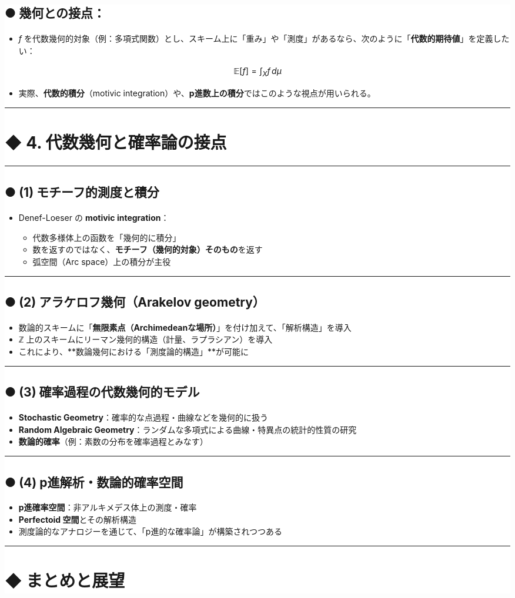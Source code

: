 
## ● 幾何との接点：

* $f$ を代数幾何的対象（例：多項式関数）とし、スキーム上に「重み」や「測度」があるなら、次のように「**代数的期待値**」を定義したい：

$$
\mathbb{E}[f] = \int_{X} f \, d\mu
$$

* 実際、**代数的積分**（motivic integration）や、**p進数上の積分**ではこのような視点が用いられる。

---

# ◆ 4. 代数幾何と確率論の接点

---

## ● (1) モチーフ的測度と積分

* Denef-Loeser の **motivic integration**：

  * 代数多様体上の函数を「幾何的に積分」
  * 数を返すのではなく、**モチーフ（幾何的対象）そのもの**を返す
  * 弧空間（Arc space）上の積分が主役

---

## ● (2) アラケロフ幾何（Arakelov geometry）

* 数論的スキームに「**無限素点（Archimedeanな場所）**」を付け加えて、「解析構造」を導入
* ℤ 上のスキームにリーマン幾何的構造（計量、ラプラシアン）を導入
* これにより、\*\*数論幾何における「測度論的構造」\*\*が可能に

---

## ● (3) 確率過程の代数幾何的モデル

* **Stochastic Geometry**：確率的な点過程・曲線などを幾何的に扱う
* **Random Algebraic Geometry**：ランダムな多項式による曲線・特異点の統計的性質の研究
* **数論的確率**（例：素数の分布を確率過程とみなす）

---

## ● (4) p進解析・数論的確率空間

* **p進確率空間**：非アルキメデス体上の測度・確率
* **Perfectoid 空間**とその解析構造
* 測度論的なアナロジーを通じて、「p進的な確率論」が構築されつつある

---

# ◆ まとめと展望


[1]: https://en.wikipedia.org/wiki/Motivic_integration?utm_source=chatgpt.com "Motivic integration"
[2]: https://en.wikipedia.org/wiki/Arakelov_theory?utm_source=chatgpt.com "Arakelov theory"
[3]: https://en.wikipedia.org/wiki/Perfectoid_space?utm_source=chatgpt.com "Perfectoid space"
[4]: https://en.wikipedia.org/wiki/Geometrical_properties_of_polynomial_roots?utm_source=chatgpt.com "Geometrical properties of polynomial roots"
[5]: https://arxiv.org/abs/1102.3517?utm_source=chatgpt.com "On distribution of zeros of random polynomials in complex plane"
[6]: https://arxiv.org/html/2303.05478v2?utm_source=chatgpt.com "Real roots of random polynomials: asymptotics of the variance"
[7]: https://arxiv.org/html/2505.02723v1?utm_source=chatgpt.com "Limit law for root separation in random polynomials"